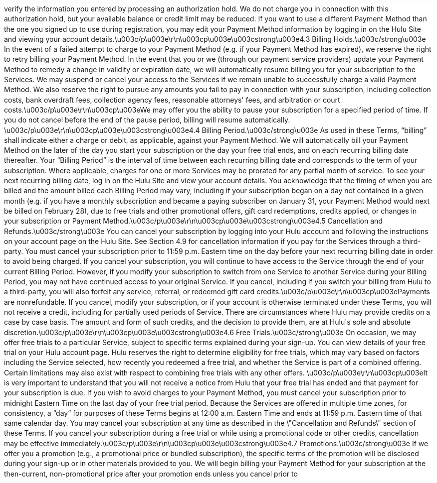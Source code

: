 verify the information you entered by processing an authorization hold. We do not charge you in connection with this authorization hold, but your available balance or credit limit may be reduced. If you want to use a different Payment Method than the one you signed up to use during registration, you may edit your Payment Method information by logging in on the Hulu Site and viewing your account details.\\u003c/p\\u003e\\r\\n\\u003cp\\u003e\\u003cstrong\\u003e4.3 Billing Holds.\\u003c/strong\\u003e In the event of a failed attempt to charge to your Payment Method (e.g. if your Payment Method has expired), we reserve the right to retry billing your Payment Method. In the event that you or we (through our payment service providers) update your Payment Method to remedy a change in validity or expiration date, we will automatically resume billing you for your subscription to the Services. We may suspend or cancel your access to the Services if we remain unable to successfully charge a valid Payment Method. We also reserve the right to pursue any amounts you fail to pay in connection with your subscription, including collection costs, bank overdraft fees, collection agency fees, reasonable attorneys' fees, and arbitration or court costs.\\u003c/p\\u003e\\r\\n\\u003cp\\u003eWe may offer you the ability to pause your subscription for a specified period of time. If you do not cancel before the end of the pause period, billing will resume automatically. \\u003c/p\\u003e\\r\\n\\u003cp\\u003e\\u003cstrong\\u003e4.4 Billing Period.\\u003c/strong\\u003e As used in these Terms, “billing” shall indicate either a charge or debit, as applicable, against your Payment Method. We will automatically bill your Payment Method on the later of the day you start your subscription or the day your free trial ends, and on each recurring billing date thereafter. Your “Billing Period” is the interval of time between each recurring billing date and corresponds to the term of your subscription. Where applicable, charges for one or more Services may be prorated for any partial month of service. To see your next recurring billing date, log in on the Hulu Site and view your account details. You acknowledge that the timing of when you are billed and the amount billed each Billing Period may vary, including if your subscription began on a day not contained in a given month (e.g. if you have a monthly subscription and became a paying subscriber on January 31, your Payment Method would next be billed on February 28), due to free trials and other promotional offers, gift card redemptions, credits applied, or changes in your subscription or Payment Method.\\u003c/p\\u003e\\r\\n\\u003cp\\u003e\\u003cstrong\\u003e4.5 Cancellation and Refunds.\\u003c/strong\\u003e You can cancel your subscription by logging into your Hulu account and following the instructions on your account page on the Hulu Site. See Section 4.9 for cancellation information if you pay for the Services through a third-party. You must cancel your subscription prior to 11:59 p.m. Eastern time on the day before your next recurring billing date in order to avoid being charged. If you cancel your subscription, you will continue to have access to the Service through the end of your current Billing Period. However, if you modify your subscription to switch from one Service to another Service during your Billing Period, you may not have continued access to your original Service. If you cancel, including if you switch your billing from Hulu to a third-party, you will also forfeit any service, referral, or redeemed gift card credits.\\u003c/p\\u003e\\r\\n\\u003cp\\u003ePayments are nonrefundable. If you cancel, modify your subscription, or if your account is otherwise terminated under these Terms, you will not receive a credit, including for partially used periods of Service. There are circumstances where Hulu may provide credits on a case by case basis. The amount and form of such credits, and the decision to provide them, are at Hulu's sole and absolute discretion.\\u003c/p\\u003e\\r\\n\\u003cp\\u003e\\u003cstrong\\u003e4.6 Free Trials.\\u003c/strong\\u003e On occasion, we may offer free trials to a particular Service, subject to specific terms explained during your sign-up. You can view details of your free trial on your Hulu account page. Hulu reserves the right to determine eligibility for free trials, which may vary based on factors including the Service selected, how recently you redeemed a free trial, and whether the Service is part of a combined offering. Certain limitations may also exist with respect to combining free trials with any other offers. \\u003c/p\\u003e\\r\\n\\u003cp\\u003eIt is very important to understand that you will not receive a notice from Hulu that your free trial has ended and that payment for your subscription is due. If you wish to avoid charges to your Payment Method, you must cancel your subscription prior to midnight Eastern Time on the last day of your free trial period. Because the Services are offered in multiple time zones, for consistency, a “day” for purposes of these Terms begins at 12:00 a.m. Eastern Time and ends at 11:59 p.m. Eastern time of that same calendar day. You may cancel your subscription at any time as described in the \\"Cancellation and Refunds\\" section of these Terms. If you cancel your subscription during a free trial or while using a promotional code or other credits, cancellation may be effective immediately.\\u003c/p\\u003e\\r\\n\\u003cp\\u003e\\u003cstrong\\u003e4.7 Promotions.\\u003c/strong\\u003e If we offer you a promotion (e.g., a promotional price or bundled subscription), the specific terms of the promotion will be disclosed during your sign-up or in other materials provided to you. We will begin billing your Payment Method for your subscription at the then-current, non-promotional price after your promotion ends unless you cancel prior to